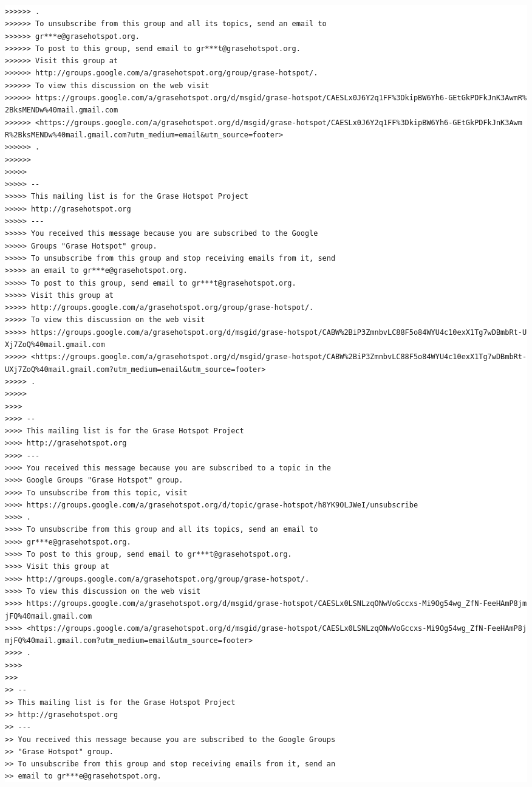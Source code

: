 ```
>>>>>> .
>>>>>> To unsubscribe from this group and all its topics, send an email to
>>>>>> gr***e@grasehotspot.org.
>>>>>> To post to this group, send email to gr***t@grasehotspot.org.
>>>>>> Visit this group at
>>>>>> http://groups.google.com/a/grasehotspot.org/group/grase-hotspot/.
>>>>>> To view this discussion on the web visit
>>>>>> https://groups.google.com/a/grasehotspot.org/d/msgid/grase-hotspot/CAESLx0J6Y2q1FF%3DkipBW6Yh6-GEtGkPDFkJnK3AwmR%2BksMENDw%40mail.gmail.com
>>>>>> <https://groups.google.com/a/grasehotspot.org/d/msgid/grase-hotspot/CAESLx0J6Y2q1FF%3DkipBW6Yh6-GEtGkPDFkJnK3AwmR%2BksMENDw%40mail.gmail.com?utm_medium=email&utm_source=footer>
>>>>>> .
>>>>>>
>>>>>
>>>>> --
>>>>> This mailing list is for the Grase Hotspot Project
>>>>> http://grasehotspot.org
>>>>> ---
>>>>> You received this message because you are subscribed to the Google
>>>>> Groups "Grase Hotspot" group.
>>>>> To unsubscribe from this group and stop receiving emails from it, send
>>>>> an email to gr***e@grasehotspot.org.
>>>>> To post to this group, send email to gr***t@grasehotspot.org.
>>>>> Visit this group at
>>>>> http://groups.google.com/a/grasehotspot.org/group/grase-hotspot/.
>>>>> To view this discussion on the web visit
>>>>> https://groups.google.com/a/grasehotspot.org/d/msgid/grase-hotspot/CABW%2BiP3ZmnbvLC88F5o84WYU4c10exX1Tg7wDBmbRt-UXj7ZoQ%40mail.gmail.com
>>>>> <https://groups.google.com/a/grasehotspot.org/d/msgid/grase-hotspot/CABW%2BiP3ZmnbvLC88F5o84WYU4c10exX1Tg7wDBmbRt-UXj7ZoQ%40mail.gmail.com?utm_medium=email&utm_source=footer>
>>>>> .
>>>>>
>>>>
>>>> --
>>>> This mailing list is for the Grase Hotspot Project
>>>> http://grasehotspot.org
>>>> ---
>>>> You received this message because you are subscribed to a topic in the
>>>> Google Groups "Grase Hotspot" group.
>>>> To unsubscribe from this topic, visit
>>>> https://groups.google.com/a/grasehotspot.org/d/topic/grase-hotspot/h8YK9OLJWeI/unsubscribe
>>>> .
>>>> To unsubscribe from this group and all its topics, send an email to
>>>> gr***e@grasehotspot.org.
>>>> To post to this group, send email to gr***t@grasehotspot.org.
>>>> Visit this group at
>>>> http://groups.google.com/a/grasehotspot.org/group/grase-hotspot/.
>>>> To view this discussion on the web visit
>>>> https://groups.google.com/a/grasehotspot.org/d/msgid/grase-hotspot/CAESLx0LSNLzqONwVoGccxs-Mi9Og54wg_ZfN-FeeHAmP8jmjFQ%40mail.gmail.com
>>>> <https://groups.google.com/a/grasehotspot.org/d/msgid/grase-hotspot/CAESLx0LSNLzqONwVoGccxs-Mi9Og54wg_ZfN-FeeHAmP8jmjFQ%40mail.gmail.com?utm_medium=email&utm_source=footer>
>>>> .
>>>>
>>>
>> --
>> This mailing list is for the Grase Hotspot Project
>> http://grasehotspot.org
>> ---
>> You received this message because you are subscribed to the Google Groups
>> "Grase Hotspot" group.
>> To unsubscribe from this group and stop receiving emails from it, send an
>> email to gr***e@grasehotspot.org.
```